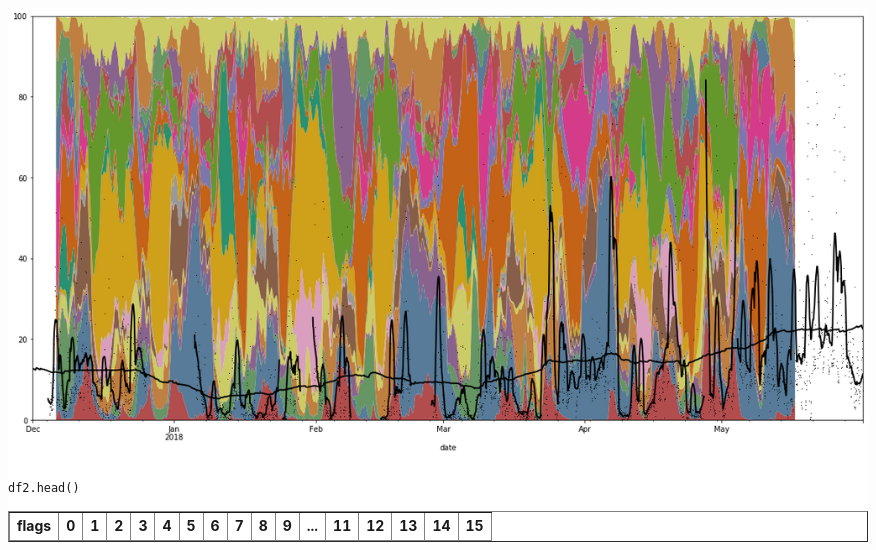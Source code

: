 ![png](full_dispersion_analysis_files/full_dispersion_analysis_69_0.png)



```python
df2.head()
```




<div>
<style scoped>
    .dataframe tbody tr th:only-of-type {
        vertical-align: middle;
    }

    .dataframe tbody tr th {
        vertical-align: top;
    }

    .dataframe thead th {
        text-align: right;
    }
</style>
<table border="1" class="dataframe">
  <thead>
    <tr style="text-align: right;">
      <th>flags</th>
      <th>0</th>
      <th>1</th>
      <th>2</th>
      <th>3</th>
      <th>4</th>
      <th>5</th>
      <th>6</th>
      <th>7</th>
      <th>8</th>
      <th>9</th>
      <th>...</th>
      <th>11</th>
      <th>12</th>
      <th>13</th>
      <th>14</th>
      <th>15</th>